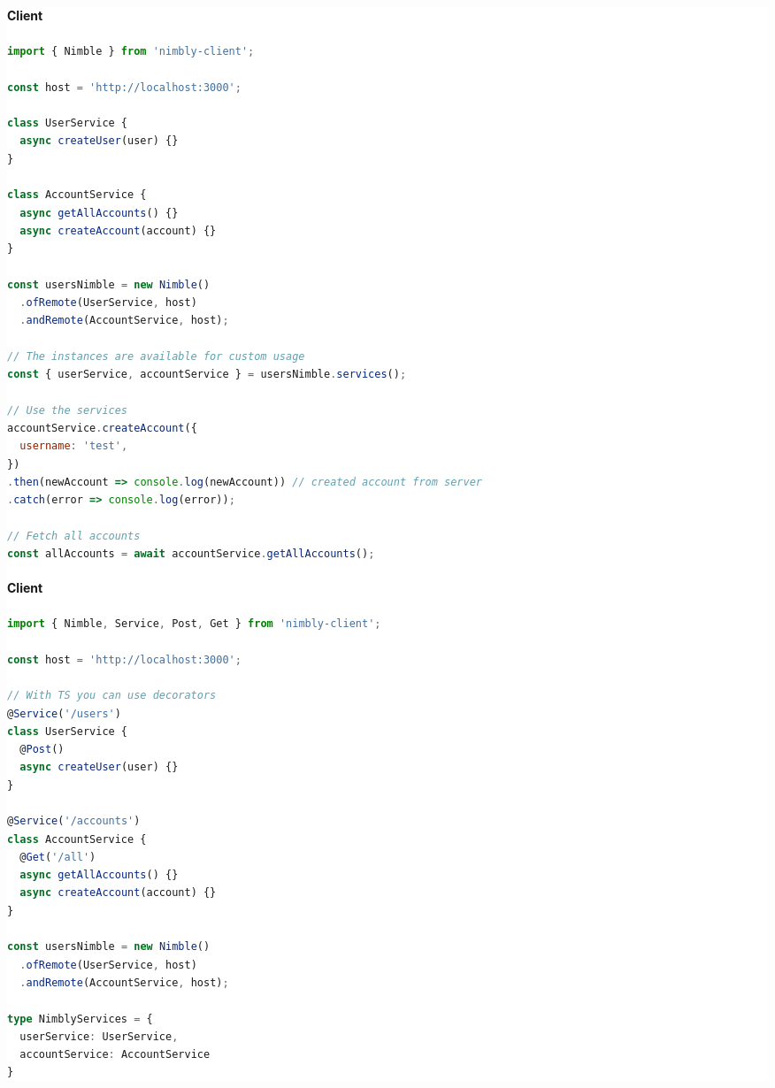 #### Client

```js
import { Nimble } from 'nimbly-client';

const host = 'http://localhost:3000';

class UserService {
  async createUser(user) {}
}

class AccountService {
  async getAllAccounts() {}
  async createAccount(account) {}
}

const usersNimble = new Nimble()
  .ofRemote(UserService, host)
  .andRemote(AccountService, host);

// The instances are available for custom usage
const { userService, accountService } = usersNimble.services();

// Use the services
accountService.createAccount({
  username: 'test',
})
.then(newAccount => console.log(newAccount)) // created account from server
.catch(error => console.log(error));

// Fetch all accounts
const allAccounts = await accountService.getAllAccounts();
```
  </TabItem>
  <TabItem value="ts" label="TypeScript" default>

#### Client

```ts
import { Nimble, Service, Post, Get } from 'nimbly-client';

const host = 'http://localhost:3000';

// With TS you can use decorators
@Service('/users')
class UserService {
  @Post()
  async createUser(user) {}
}

@Service('/accounts')
class AccountService {
  @Get('/all')
  async getAllAccounts() {}
  async createAccount(account) {}
}

const usersNimble = new Nimble()
  .ofRemote(UserService, host)
  .andRemote(AccountService, host);

type NimblyServices = {
  userService: UserService,
  accountService: AccountService
}
```